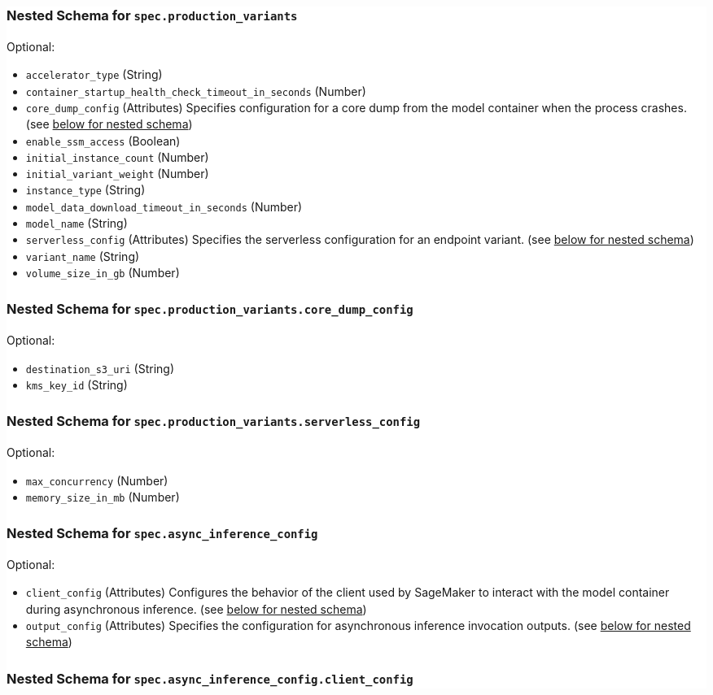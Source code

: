 <a id="nestedatt--spec--production_variants"></a>
### Nested Schema for `spec.production_variants`

Optional:

- `accelerator_type` (String)
- `container_startup_health_check_timeout_in_seconds` (Number)
- `core_dump_config` (Attributes) Specifies configuration for a core dump from the model container when the process crashes. (see [below for nested schema](#nestedatt--spec--production_variants--core_dump_config))
- `enable_ssm_access` (Boolean)
- `initial_instance_count` (Number)
- `initial_variant_weight` (Number)
- `instance_type` (String)
- `model_data_download_timeout_in_seconds` (Number)
- `model_name` (String)
- `serverless_config` (Attributes) Specifies the serverless configuration for an endpoint variant. (see [below for nested schema](#nestedatt--spec--production_variants--serverless_config))
- `variant_name` (String)
- `volume_size_in_gb` (Number)

<a id="nestedatt--spec--production_variants--core_dump_config"></a>
### Nested Schema for `spec.production_variants.core_dump_config`

Optional:

- `destination_s3_uri` (String)
- `kms_key_id` (String)


<a id="nestedatt--spec--production_variants--serverless_config"></a>
### Nested Schema for `spec.production_variants.serverless_config`

Optional:

- `max_concurrency` (Number)
- `memory_size_in_mb` (Number)



<a id="nestedatt--spec--async_inference_config"></a>
### Nested Schema for `spec.async_inference_config`

Optional:

- `client_config` (Attributes) Configures the behavior of the client used by SageMaker to interact with the model container during asynchronous inference. (see [below for nested schema](#nestedatt--spec--async_inference_config--client_config))
- `output_config` (Attributes) Specifies the configuration for asynchronous inference invocation outputs. (see [below for nested schema](#nestedatt--spec--async_inference_config--output_config))

<a id="nestedatt--spec--async_inference_config--client_config"></a>
### Nested Schema for `spec.async_inference_config.client_config`
